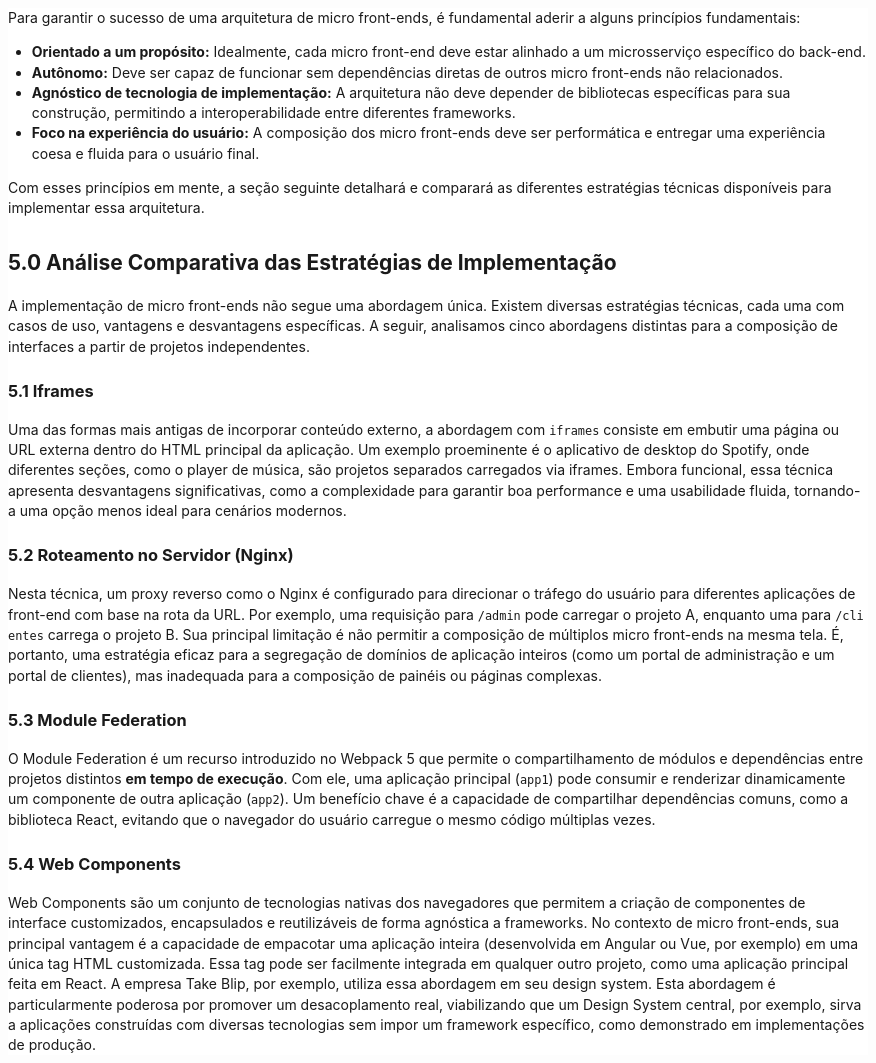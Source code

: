 Para garantir o sucesso de uma arquitetura de micro front-ends, é fundamental aderir a alguns princípios fundamentais:

- **Orientado a um propósito:** Idealmente, cada micro front-end deve estar alinhado a um microsserviço específico do back-end.
- **Autônomo:** Deve ser capaz de funcionar sem dependências diretas de outros micro front-ends não relacionados.
- **Agnóstico de tecnologia de implementação:** A arquitetura não deve depender de bibliotecas específicas para sua construção, permitindo a interoperabilidade entre diferentes frameworks.
- **Foco na experiência do usuário:** A composição dos micro front-ends deve ser performática e entregar uma experiência coesa e fluida para o usuário final.

Com esses princípios em mente, a seção seguinte detalhará e comparará as diferentes estratégias técnicas disponíveis para implementar essa arquitetura.

## 5.0 Análise Comparativa das Estratégias de Implementação

A implementação de micro front-ends não segue uma abordagem única. Existem diversas estratégias técnicas, cada uma com casos de uso, vantagens e desvantagens específicas. A seguir, analisamos cinco abordagens distintas para a composição de interfaces a partir de projetos independentes.

### 5.1 Iframes

Uma das formas mais antigas de incorporar conteúdo externo, a abordagem com `iframes` consiste em embutir uma página ou URL externa dentro do HTML principal da aplicação. Um exemplo proeminente é o aplicativo de desktop do Spotify, onde diferentes seções, como o player de música, são projetos separados carregados via iframes. Embora funcional, essa técnica apresenta desvantagens significativas, como a complexidade para garantir boa performance e uma usabilidade fluida, tornando-a uma opção menos ideal para cenários modernos.

### 5.2 Roteamento no Servidor (Nginx)

Nesta técnica, um proxy reverso como o Nginx é configurado para direcionar o tráfego do usuário para diferentes aplicações de front-end com base na rota da URL. Por exemplo, uma requisição para `/admin` pode carregar o projeto A, enquanto uma para `/clientes` carrega o projeto B. Sua principal limitação é não permitir a composição de múltiplos micro front-ends na mesma tela. É, portanto, uma estratégia eficaz para a segregação de domínios de aplicação inteiros (como um portal de administração e um portal de clientes), mas inadequada para a composição de painéis ou páginas complexas.

### 5.3 Module Federation

O Module Federation é um recurso introduzido no Webpack 5 que permite o compartilhamento de módulos e dependências entre projetos distintos **em tempo de execução**. Com ele, uma aplicação principal (`app1`) pode consumir e renderizar dinamicamente um componente de outra aplicação (`app2`). Um benefício chave é a capacidade de compartilhar dependências comuns, como a biblioteca React, evitando que o navegador do usuário carregue o mesmo código múltiplas vezes.

### 5.4 Web Components

Web Components são um conjunto de tecnologias nativas dos navegadores que permitem a criação de componentes de interface customizados, encapsulados e reutilizáveis de forma agnóstica a frameworks. No contexto de micro front-ends, sua principal vantagem é a capacidade de empacotar uma aplicação inteira (desenvolvida em Angular ou Vue, por exemplo) em uma única tag HTML customizada. Essa tag pode ser facilmente integrada em qualquer outro projeto, como uma aplicação principal feita em React. A empresa Take Blip, por exemplo, utiliza essa abordagem em seu design system. Esta abordagem é particularmente poderosa por promover um desacoplamento real, viabilizando que um Design System central, por exemplo, sirva a aplicações construídas com diversas tecnologias sem impor um framework específico, como demonstrado em implementações de produção.
